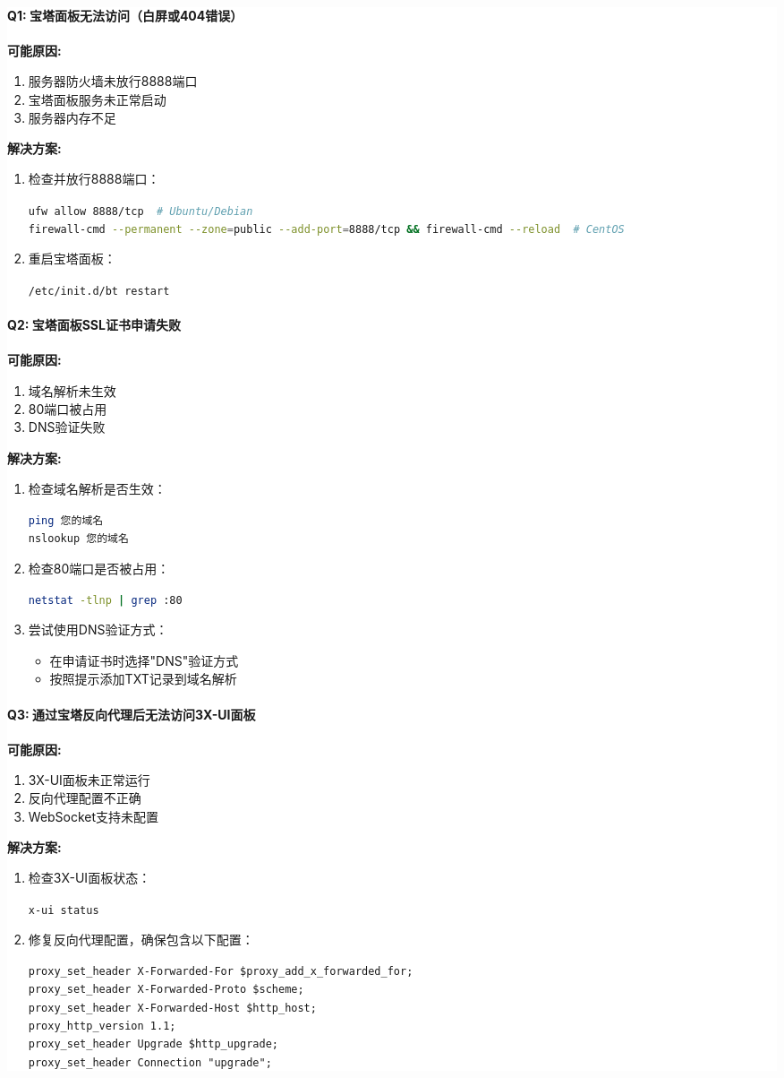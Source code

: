 #### Q1: 宝塔面板无法访问（白屏或404错误）

**可能原因:**
1. 服务器防火墙未放行8888端口
2. 宝塔面板服务未正常启动
3. 服务器内存不足

**解决方案:**
1. 检查并放行8888端口：
   ```bash
   ufw allow 8888/tcp  # Ubuntu/Debian
   firewall-cmd --permanent --zone=public --add-port=8888/tcp && firewall-cmd --reload  # CentOS
   ```

2. 重启宝塔面板：
   ```bash
   /etc/init.d/bt restart
   ```

#### Q2: 宝塔面板SSL证书申请失败

**可能原因:**
1. 域名解析未生效
2. 80端口被占用
3. DNS验证失败

**解决方案:**
1. 检查域名解析是否生效：
   ```bash
   ping 您的域名
   nslookup 您的域名
   ```

2. 检查80端口是否被占用：
   ```bash
   netstat -tlnp | grep :80
   ```

3. 尝试使用DNS验证方式：
   - 在申请证书时选择"DNS"验证方式
   - 按照提示添加TXT记录到域名解析

#### Q3: 通过宝塔反向代理后无法访问3X-UI面板

**可能原因:**
1. 3X-UI面板未正常运行
2. 反向代理配置不正确
3. WebSocket支持未配置

**解决方案:**
1. 检查3X-UI面板状态：
   ```bash
   x-ui status
   ```

2. 修复反向代理配置，确保包含以下配置：
   ```nginx
   proxy_set_header X-Forwarded-For $proxy_add_x_forwarded_for;
   proxy_set_header X-Forwarded-Proto $scheme;
   proxy_set_header X-Forwarded-Host $http_host;
   proxy_http_version 1.1;
   proxy_set_header Upgrade $http_upgrade;
   proxy_set_header Connection "upgrade";
   ```

